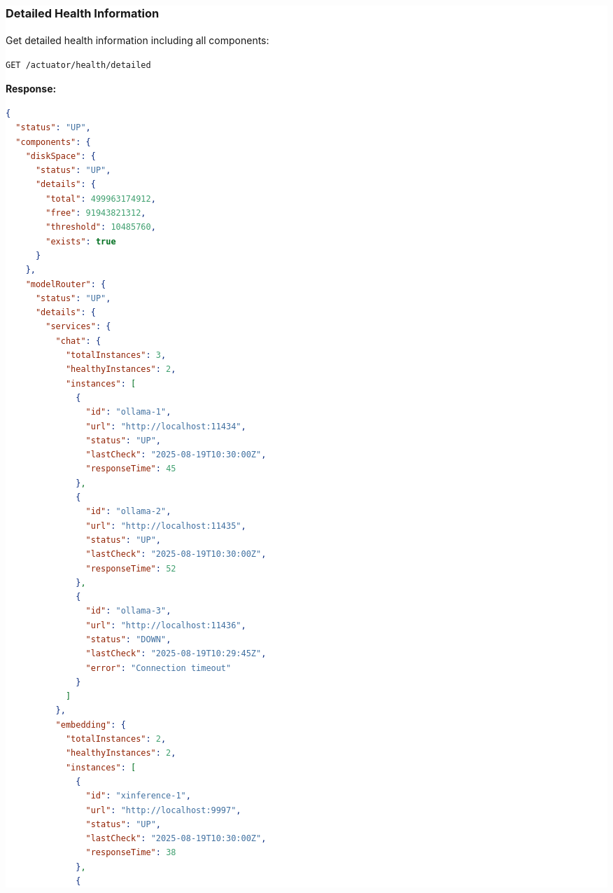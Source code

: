 ### Detailed Health Information

Get detailed health information including all components:

```http
GET /actuator/health/detailed
```

**Response:**
```json
{
  "status": "UP",
  "components": {
    "diskSpace": {
      "status": "UP",
      "details": {
        "total": 499963174912,
        "free": 91943821312,
        "threshold": 10485760,
        "exists": true
      }
    },
    "modelRouter": {
      "status": "UP",
      "details": {
        "services": {
          "chat": {
            "totalInstances": 3,
            "healthyInstances": 2,
            "instances": [
              {
                "id": "ollama-1",
                "url": "http://localhost:11434",
                "status": "UP",
                "lastCheck": "2025-08-19T10:30:00Z",
                "responseTime": 45
              },
              {
                "id": "ollama-2", 
                "url": "http://localhost:11435",
                "status": "UP",
                "lastCheck": "2025-08-19T10:30:00Z",
                "responseTime": 52
              },
              {
                "id": "ollama-3",
                "url": "http://localhost:11436", 
                "status": "DOWN",
                "lastCheck": "2025-08-19T10:29:45Z",
                "error": "Connection timeout"
              }
            ]
          },
          "embedding": {
            "totalInstances": 2,
            "healthyInstances": 2,
            "instances": [
              {
                "id": "xinference-1",
                "url": "http://localhost:9997",
                "status": "UP",
                "lastCheck": "2025-08-19T10:30:00Z",
                "responseTime": 38
              },
              {
```